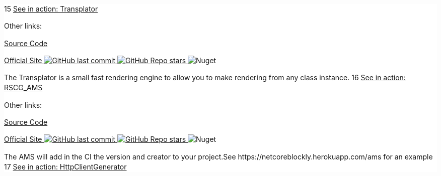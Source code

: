</tr>

<tr>
<td>15</td>
<td>
<a href='https://ignatandrei.github.io/RSCG_Examples/#rscg-number-15--transplator' target='_blank'>See in action: Transplator</a>


Other links:

<a href='https://github.com/ignatandrei/RSCG_Examples/tree/main/TemplateRender' target='_blank'>Source Code</a>

<a href='https://github.com/atifaziz/Transplator/' target='_blank'>Official Site
![GitHub last commit](https://img.shields.io/github/last-commit/atifaziz/Transplator?label=updated) ![GitHub Repo stars](https://img.shields.io/github/stars/atifaziz/Transplator?style=social)
</a>
![Nuget](https://img.shields.io/nuget/dt/Transplator?label=Nuget)

</td>

<td>The Transplator is a small fast rendering engine to allow you to make rendering from any class instance.</td>

</td>

</tr>

<tr>
<td>16</td>
<td>
<a href='https://ignatandrei.github.io/RSCG_Examples/#rscg-number-16--rscg_ams' target='_blank'>See in action: RSCG_AMS</a>


Other links:

<a href='https://github.com/ignatandrei/RSCG_Examples/tree/main/CI_Version' target='_blank'>Source Code</a>

<a href='https://github.com/ignatandrei/RSCG_AMS' target='_blank'>Official Site
![GitHub last commit](https://img.shields.io/github/last-commit/ignatandrei/RSCG_AMS?label=updated) ![GitHub Repo stars](https://img.shields.io/github/stars/ignatandrei/RSCG_AMS?style=social)
</a>
![Nuget](https://img.shields.io/nuget/dt/AMS_Base?label=Nuget)

</td>

<td>The AMS will add in the CI the version and creator to your project.See https://netcoreblockly.herokuapp.com/ams  for an example</td>

</td>

</tr>

<tr>
<td>17</td>
<td>
<a href='https://ignatandrei.github.io/RSCG_Examples/#rscg-number-17--httpclientgenerator' target='_blank'>See in action: HttpClientGenerator</a>
